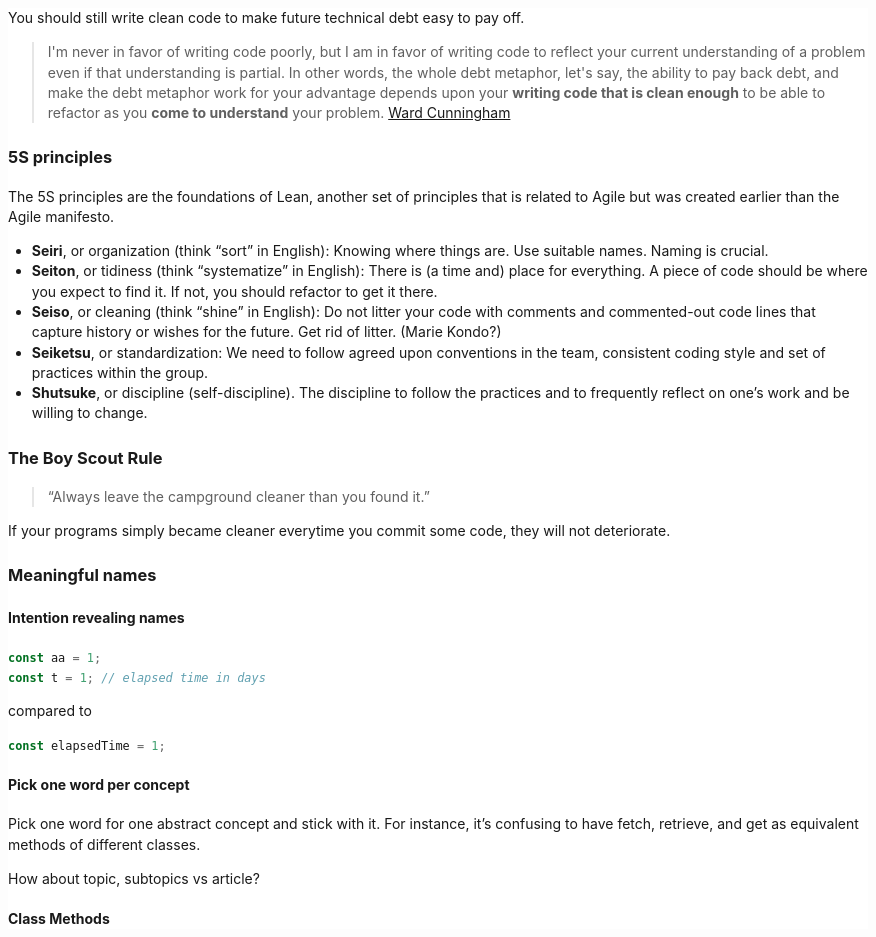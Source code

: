 You should still write clean code to make future technical debt easy to pay off.

> I'm never in favor of writing code poorly, but I am in favor of writing code to reflect your current understanding of a problem even if that understanding is partial.
> In other words, the whole debt metaphor, let's say, the ability to pay back debt, and make the debt metaphor work for your advantage depends upon your **writing code that is clean enough** to be able to refactor as you **come to understand** your problem.
> [Ward Cunningham](http://wiki.c2.com/?WardExplainsDebtMetaphor)

### 5S principles

The 5S principles are the foundations of Lean, another set of principles that is related to Agile but was created earlier than the Agile manifesto.

- **Seiri**, or organization (think “sort” in English): Knowing where things are. Use suitable names. Naming is crucial.
- **Seiton**, or tidiness (think “systematize” in English): There is (a time and) place for everything. A piece of code should be where you expect to find it. If not, you should refactor to get it there.
- **Seiso**, or cleaning (think “shine” in English): Do not litter your code with comments and commented-out code lines that capture history or wishes for the future. Get rid of litter. (Marie Kondo?)
- **Seiketsu**, or standardization: We need to follow agreed upon conventions in the team, consistent coding style and set of practices within the group.
- **Shutsuke**, or discipline (self-discipline). The discipline to follow the practices and to frequently reflect on one’s work and be willing to change.

### The Boy Scout Rule

> “Always leave the campground cleaner than you found it.”

If your programs simply became cleaner everytime you commit some code, they will not deteriorate.

### Meaningful names

#### Intention revealing names

```js
const aa = 1;
const t = 1; // elapsed time in days
```

compared to

```js
const elapsedTime = 1;
```

#### Pick one word per concept

Pick one word for one abstract concept and stick with it. For instance, it’s confusing to have fetch, retrieve, and get as equivalent methods of different classes.

How about topic, subtopics vs article?

#### Class Methods
